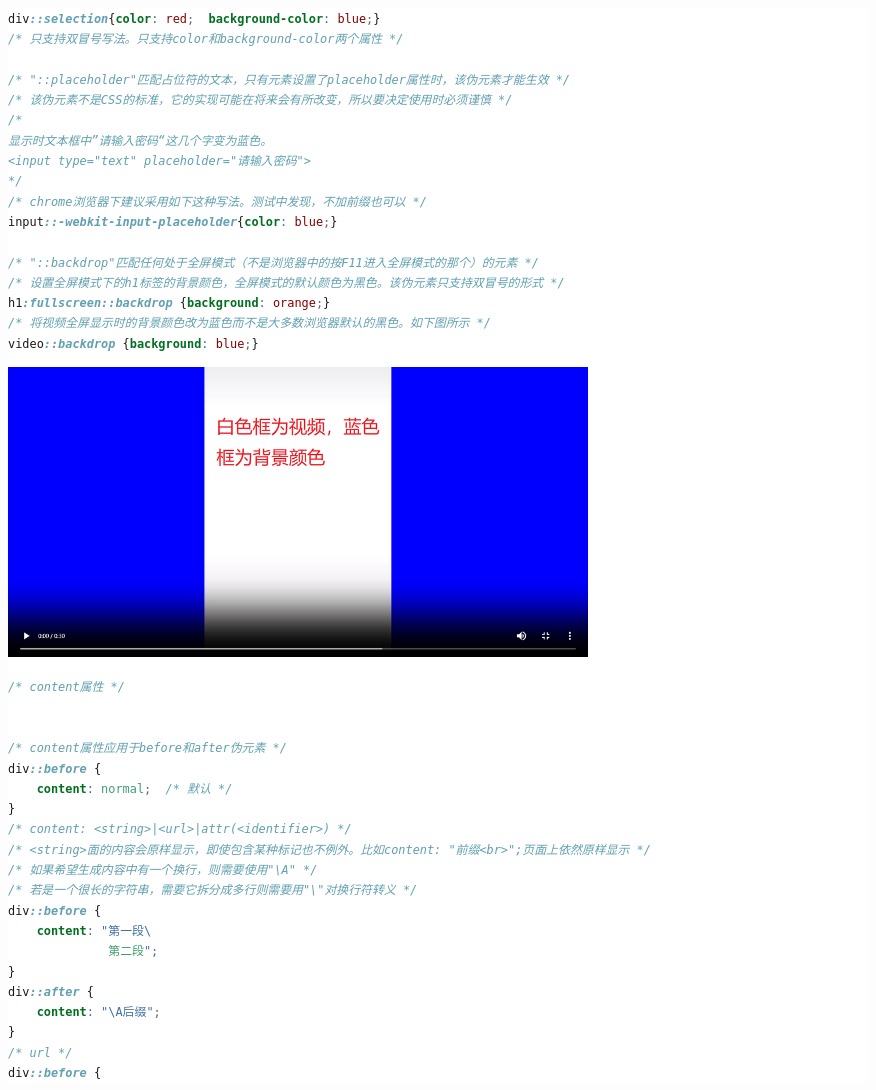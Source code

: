 ```css
div::selection{color: red;  background-color: blue;}
/* 只支持双冒号写法。只支持color和background-color两个属性 */

/* "::placeholder"匹配占位符的文本，只有元素设置了placeholder属性时，该伪元素才能生效 */
/* 该伪元素不是CSS的标准，它的实现可能在将来会有所改变，所以要决定使用时必须谨慎 */
/*
显示时文本框中”请输入密码“这几个字变为蓝色。
<input type="text" placeholder="请输入密码">
*/
/* chrome浏览器下建议采用如下这种写法。测试中发现，不加前缀也可以 */
input::-webkit-input-placeholder{color: blue;}

/* "::backdrop"匹配任何处于全屏模式（不是浏览器中的按F11进入全屏模式的那个）的元素 */
/* 设置全屏模式下的h1标签的背景颜色，全屏模式的默认颜色为黑色。该伪元素只支持双冒号的形式 */
h1:fullscreen::backdrop {background: orange;}
/* 将视频全屏显示时的背景颜色改为蓝色而不是大多数浏览器默认的黑色。如下图所示 */
video::backdrop {background: blue;}
```

<img title="" src="images/2023-10-17-16-49-34-image.png" alt="" width="580">

```css
/* content属性 */


/* content属性应用于before和after伪元素 */
div::before {
    content: normal;  /* 默认 */
}
/* content: <string>|<url>|attr(<identifier>) */
/* <string>面的内容会原样显示，即使包含某种标记也不例外。比如content: "前缀<br>";页面上依然原样显示 */
/* 如果希望生成内容中有一个换行，则需要使用"\A" */
/* 若是一个很长的字符串，需要它拆分成多行则需要用"\"对换行符转义 */
div::before {
    content: "第一段\
              第二段";
}
div::after {
    content: "\A后缀";
}
/* url */
div::before {
```